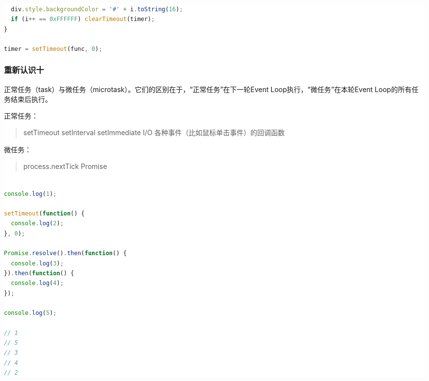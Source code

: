 ```javascript
  div.style.backgroundColor = '#' + i.toString(16);
  if (i++ == 0xFFFFFF) clearTimeout(timer);
}

timer = setTimeout(func, 0);

```

### 重新认识十

正常任务（task）与微任务（microtask）。它们的区别在于，“正常任务”在下一轮Event Loop执行，“微任务”在本轮Event Loop的所有任务结束后执行。


正常任务：

> setTimeout
> setInterval
> setImmediate
> I/O
> 各种事件（比如鼠标单击事件）的回调函数

微任务：

> process.nextTick 
> Promise

```javascript

console.log(1);

setTimeout(function() {
  console.log(2);
}, 0);

Promise.resolve().then(function() {
  console.log(3);
}).then(function() {
  console.log(4);
});

console.log(5);

// 1
// 5
// 3
// 4
// 2

```
